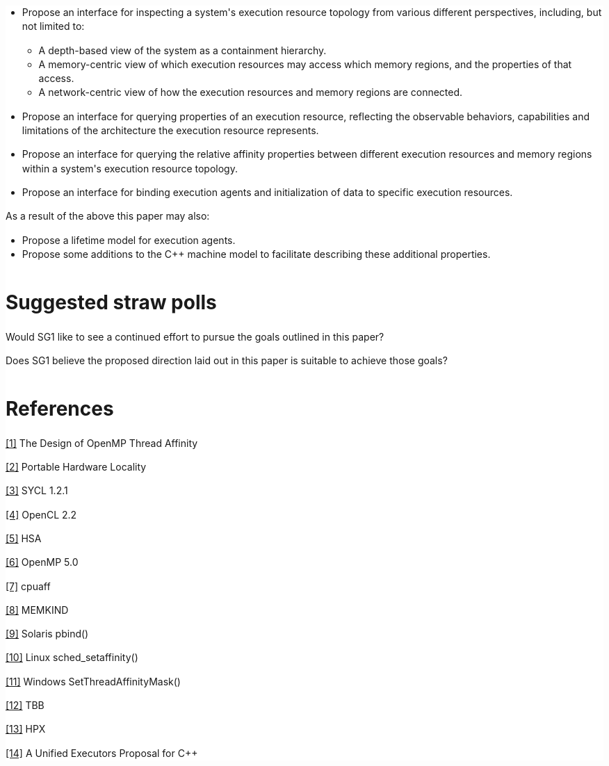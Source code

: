 * Propose an interface for inspecting a system's execution resource topology from various different perspectives, including, but not limited to:
  * A depth-based view of the system as a containment hierarchy.
  * A memory-centric view of which execution resources may access which memory regions, and the properties of that access.
  * A network-centric view of how the execution resources and memory regions are connected.

* Propose an interface for querying properties of an execution resource, reflecting the observable behaviors, capabilities and limitations of the architecture the execution resource represents.

* Propose an interface for querying the relative affinity properties between different execution resources and memory regions within a system's execution resource topology.

* Propose an interface for binding execution agents and initialization of data to specific execution resources.

As a result of the above this paper may also:

* Propose a lifetime model for execution agents.
* Propose some additions to the C++ machine model to facilitate describing these additional properties.

# Suggested straw polls

Would SG1 like to see a continued effort to pursue the goals outlined in this paper?

Does SG1 believe the proposed direction laid out in this paper is suitable to achieve those goals?

# References

[design-of-openmp]: https://link.springer.com/chapter/10.1007/978-3-642-30961-8_2
[[1]][design-of-openmp] The Design of OpenMP Thread Affinity

[hwloc]: https://www.open-mpi.org/projects/hwloc/
[[2]][hwloc] Portable Hardware Locality

[sycl-1-2-1]: https://www.khronos.org/registry/SYCL/specs/sycl-1.2.1.pdf
[[3]][sycl-1-2-1] SYCL 1.2.1

[opencl-2-2]: https://www.khronos.org/registry/OpenCL/specs/opencl-2.2.pdf
[[4]][opencl-2-2] OpenCL 2.2

[HSA]: http://www.hsafoundation.com/standards/
[[5]][HSA] HSA

[openmp-5]: http://www.openmp.org/wp-content/uploads/openmp-TR5-final.pdf
[[6]][openmp-5] OpenMP 5.0

[cpuaff]: https://github.com/dcdillon/cpuaff
[[7]][cpuaff] cpuaff

[memkid]: https://github.com/memkind/memkind
[[8]][memkid] MEMKIND

[solaris-pbind]: https://docs.oracle.com/cd/E26502_01/html/E29031/pbind-1m.html
[[9]][solaris-pbind] Solaris pbind()

[linux-sched-setaffinity]: https://linux.die.net/man/2/sched_setaffinity
[[10]][linux-sched-setaffinity] Linux sched_setaffinity() 

[windows-set-thread-affinity-mask]: https://msdn.microsoft.com/en-us/library/windows/desktop/ms686247(v=vs.85).aspx
[[11]][windows-set-thread-affinity-mask] Windows SetThreadAffinityMask()

[tbb]: https://www.threadingbuildingblocks.org/
[[12]][tbb] TBB

[hpx]: https://github.com/STEllAR-GROUP/hpx
[[13]][hpx] HPX

[p0443]:
http://wg21.link/p0443
[[14]][p0443] A Unified Executors Proposal for C\+\+


[exposing-locality]: https://docs.google.com/viewer?a=v&pid=sites&srcid=bGJsLmdvdnxwYWRhbC13b3Jrc2hvcHxneDozOWE0MjZjOTMxOTk3NGU3
[mpi]: http://mpi-forum.org/docs/
[p0796]: http://wg21.link/p0796
[p1436]: http://wg21.link/p1436
[kokkos]: https://github.com/kokkos/kokkos
[cuda]: https://developer.nvidia.com/cuda-zone
[hmm]: https://www.kernel.org/doc/html/v4.18/vm/hmm.html
[opencl-svm]: https://www.khronos.org/registry/OpenCL/sdk/2.1/docs/man/xhtml/sharedVirtualMemory.html